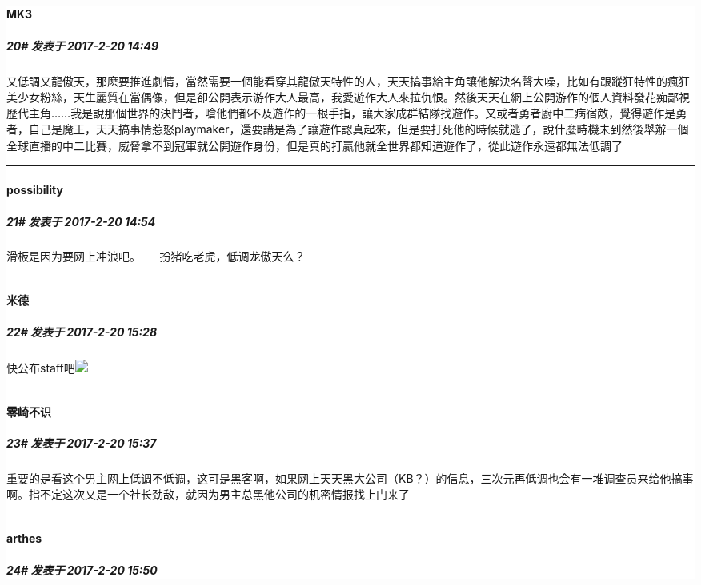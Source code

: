 ####  MK3  
##### 20#       发表于 2017-2-20 14:49




 又低調又龍傲天，那麽要推進劇情，當然需要一個能看穿其龍傲天特性的人，天天搞事給主角讓他解決名聲大噪，比如有跟蹤狂特性的瘋狂美少女粉絲，天生麗質在當偶像，但是卻公開表示游作大人最高，我愛遊作大人來拉仇恨。然後天天在網上公開游作的個人資料發花痴鄙視歷代主角……我是說那個世界的決鬥者，嗆他們都不及遊作的一根手指，讓大家成群結隊找遊作。又或者勇者廚中二病宿敵，覺得遊作是勇者，自己是魔王，天天搞事情惹怒playmaker，還要講是為了讓遊作認真起來，但是要打死他的時候就逃了，說什麼時機未到然後舉辦一個全球直播的中二比賽，威脅拿不到冠軍就公開遊作身份，但是真的打贏他就全世界都知道遊作了，從此遊作永遠都無法低調了







*****

####  possibility  
##### 21#       发表于 2017-2-20 14:54




滑板是因为要网上冲浪吧。      扮猪吃老虎，低调龙傲天么？







*****

####  米德  
##### 22#       发表于 2017-2-20 15:28




快公布staff吧<img src="https://static.saraba1st.com/image/smiley/face/91.gif" referrerpolicy="no-referrer">







*****

####  零崎不识  
##### 23#       发表于 2017-2-20 15:37




重要的是看这个男主网上低调不低调，这可是黑客啊，如果网上天天黑大公司（KB？）的信息，三次元再低调也会有一堆调查员来给他搞事啊。指不定这次又是一个社长劲敌，就因为男主总黑他公司的机密情报找上门来了







*****

####  arthes  
##### 24#       发表于 2017-2-20 15:50
